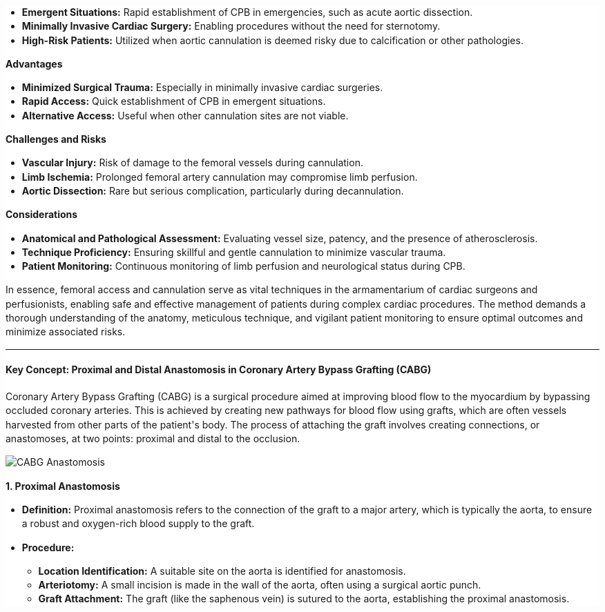 - **Emergent Situations:** Rapid establishment of CPB in emergencies, such as acute aortic dissection.
- **Minimally Invasive Cardiac Surgery:** Enabling procedures without the need for sternotomy.
- **High-Risk Patients:** Utilized when aortic cannulation is deemed risky due to calcification or other pathologies.

**Advantages**

- **Minimized Surgical Trauma:** Especially in minimally invasive cardiac surgeries.
- **Rapid Access:** Quick establishment of CPB in emergent situations.
- **Alternative Access:** Useful when other cannulation sites are not viable.

**Challenges and Risks**

- **Vascular Injury:** Risk of damage to the femoral vessels during cannulation.
- **Limb Ischemia:** Prolonged femoral artery cannulation may compromise limb perfusion.
- **Aortic Dissection:** Rare but serious complication, particularly during decannulation.

**Considerations**

- **Anatomical and Pathological Assessment:** Evaluating vessel size, patency, and the presence of atherosclerosis.
- **Technique Proficiency:** Ensuring skillful and gentle cannulation to minimize vascular trauma.
- **Patient Monitoring:** Continuous monitoring of limb perfusion and neurological status during CPB.

In essence, femoral access and cannulation serve as vital techniques in the armamentarium of cardiac surgeons and perfusionists, enabling safe and effective management of patients during complex cardiac procedures. The method demands a thorough understanding of the anatomy, meticulous technique, and vigilant patient monitoring to ensure optimal outcomes and minimize associated risks.


____

#### Key Concept: **Proximal and Distal Anastomosis in Coronary Artery Bypass Grafting (CABG)**

Coronary Artery Bypass Grafting (CABG) is a surgical procedure aimed at improving blood flow to the myocardium by bypassing occluded coronary arteries. This is achieved by creating new pathways for blood flow using grafts, which are often vessels harvested from other parts of the patient's body. The process of attaching the graft involves creating connections, or anastomoses, at two points: proximal and distal to the occlusion.


![CABG Anastomosis](../../static/img/anastomoses.png)

**1. Proximal Anastomosis**

- **Definition:** Proximal anastomosis refers to the connection of the graft to a major artery, which is typically the aorta, to ensure a robust and oxygen-rich blood supply to the graft.
  
- **Procedure:**
  - **Location Identification:** A suitable site on the aorta is identified for anastomosis.
  - **Arteriotomy:** A small incision is made in the wall of the aorta, often using a surgical aortic punch.
  - **Graft Attachment:** The graft (like the saphenous vein) is sutured to the aorta, establishing the proximal anastomosis.
  